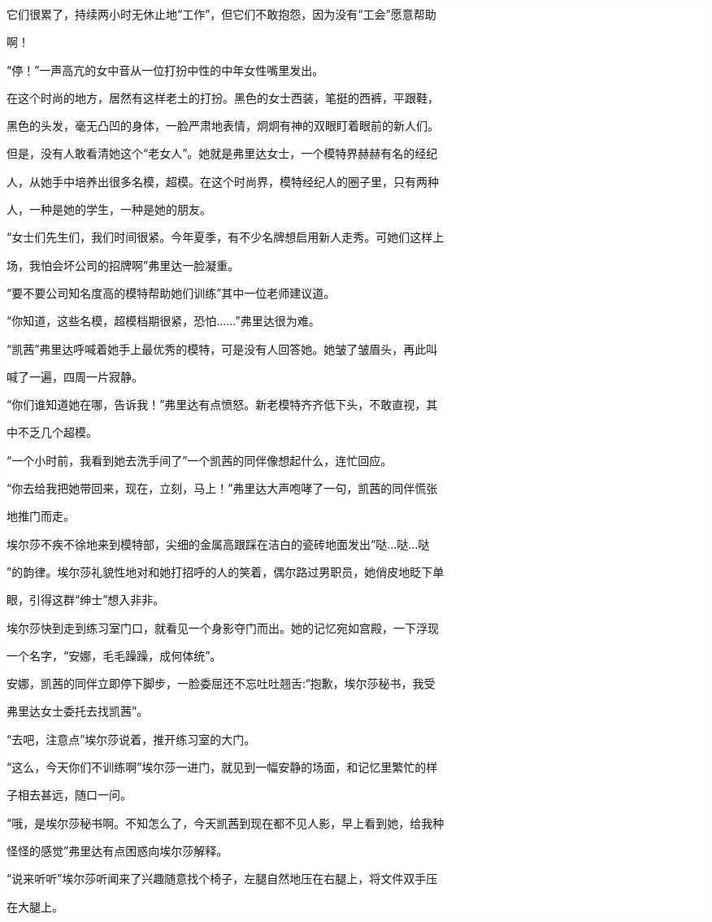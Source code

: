 它们很累了，持续两小时无休止地“工作”，但它们不敢抱怨，因为没有“工会”愿意帮助

啊！

“停！”一声高亢的女中音从一位打扮中性的中年女性嘴里发出。

在这个时尚的地方，居然有这样老土的打扮。黑色的女士西装，笔挺的西裤，平跟鞋，

黑色的头发，毫无凸凹的身体，一脸严肃地表情，炯炯有神的双眼盯着眼前的新人们。

但是，没有人敢看清她这个“老女人”。她就是弗里达女士，一个模特界赫赫有名的经纪

人，从她手中培养出很多名模，超模。在这个时尚界，模特经纪人的圈子里，只有两种

人，一种是她的学生，一种是她的朋友。

“女士们先生们，我们时间很紧。今年夏季，有不少名牌想启用新人走秀。可她们这样上

场，我怕会坏公司的招牌啊”弗里达一脸凝重。

“要不要公司知名度高的模特帮助她们训练”其中一位老师建议道。

“你知道，这些名模，超模档期很紧，恐怕......”弗里达很为难。

“凯茜”弗里达呼喊着她手上最优秀的模特，可是没有人回答她。她皱了皱眉头，再此叫

喊了一遍，四周一片寂静。

“你们谁知道她在哪，告诉我！”弗里达有点愤怒。新老模特齐齐低下头，不敢直视，其

中不乏几个超模。

“一个小时前，我看到她去洗手间了”一个凯茜的同伴像想起什么，连忙回应。

“你去给我把她带回来，现在，立刻，马上！”弗里达大声咆哮了一句，凯茜的同伴慌张

地推门而走。

埃尔莎不疾不徐地来到模特部，尖细的金属高跟踩在洁白的瓷砖地面发出“哒...哒...哒

”的韵律。埃尔莎礼貌性地对和她打招呼的人的笑着，偶尔路过男职员，她俏皮地眨下单

眼，引得这群“绅士”想入非非。

埃尔莎快到走到练习室门口，就看见一个身影夺门而出。她的记忆宛如宫殿，一下浮现

一个名字，“安娜，毛毛躁躁，成何体统”。

安娜，凯茜的同伴立即停下脚步，一脸委屈还不忘吐吐翘舌:“抱歉，埃尔莎秘书，我受

弗里达女士委托去找凯茜”。

“去吧，注意点”埃尔莎说着，推开练习室的大门。

“这么，今天你们不训练啊”埃尔莎一进门，就见到一幅安静的场面，和记忆里繁忙的样

子相去甚远，随口一问。

“哦，是埃尔莎秘书啊。不知怎么了，今天凯茜到现在都不见人影，早上看到她，给我种

怪怪的感觉”弗里达有点困惑向埃尔莎解释。

“说来听听”埃尔莎听闻来了兴趣随意找个椅子，左腿自然地压在右腿上，将文件双手压

在大腿上。
